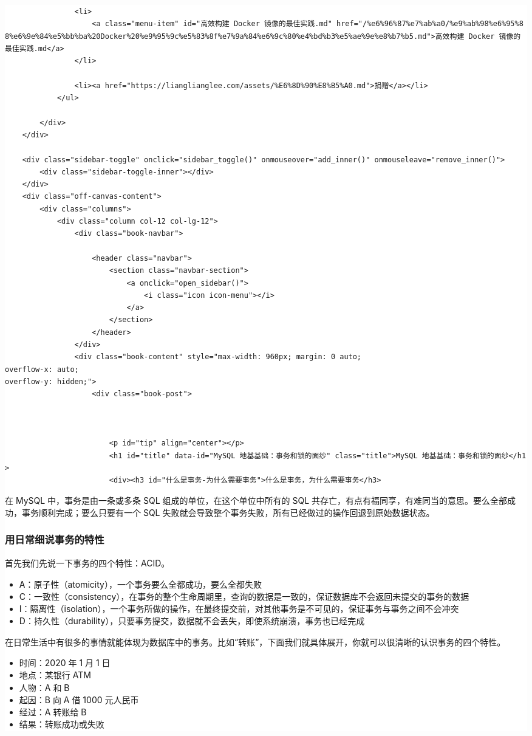                     <li>
                        <a class="menu-item" id="高效构建 Docker 镜像的最佳实践.md" href="/%e6%96%87%e7%ab%a0/%e9%ab%98%e6%95%88%e6%9e%84%e5%bb%ba%20Docker%20%e9%95%9c%e5%83%8f%e7%9a%84%e6%9c%80%e4%bd%b3%e5%ae%9e%e8%b7%b5.md">高效构建 Docker 镜像的最佳实践.md</a>
                    </li>
                    
                    <li><a href="https://lianglianglee.com/assets/%E6%8D%90%E8%B5%A0.md">捐赠</a></li>
                </ul>

            </div>
        </div>

        <div class="sidebar-toggle" onclick="sidebar_toggle()" onmouseover="add_inner()" onmouseleave="remove_inner()">
            <div class="sidebar-toggle-inner"></div>
        </div>
        <div class="off-canvas-content">
            <div class="columns">
                <div class="column col-12 col-lg-12">
                    <div class="book-navbar">
                        
                        <header class="navbar">
                            <section class="navbar-section">
                                <a onclick="open_sidebar()">
                                    <i class="icon icon-menu"></i>
                                </a>
                            </section>
                        </header>
                    </div>
                    <div class="book-content" style="max-width: 960px; margin: 0 auto;
    overflow-x: auto;
    overflow-y: hidden;">
                        <div class="book-post">
                            
                            
                            
                            <p id="tip" align="center"></p>
                            <h1 id="title" data-id="MySQL 地基基础：事务和锁的面纱" class="title">MySQL 地基基础：事务和锁的面纱</h1>
                            <div><h3 id="什么是事务-为什么需要事务">什么是事务，为什么需要事务</h3>

<p>在 MySQL 中，事务是由一条或多条 SQL 组成的单位，在这个单位中所有的 SQL 共存亡，有点有福同享，有难同当的意思。要么全部成功，事务顺利完成；要么只要有一个 SQL 失败就会导致整个事务失败，所有已经做过的操作回退到原始数据状态。</p>

<h3 id="用日常细说事务的特性">用日常细说事务的特性</h3>

<p>首先我们先说一下事务的四个特性：ACID。</p>

<ul>
<li>A：原子性（atomicity），一个事务要么全都成功，要么全都失败</li>
<li>C：一致性（consistency），在事务的整个生命周期里，查询的数据是一致的，保证数据库不会返回未提交的事务的数据</li>
<li>I：隔离性（isolation），一个事务所做的操作，在最终提交前，对其他事务是不可见的，保证事务与事务之间不会冲突</li>
<li>D：持久性（durability），只要事务提交，数据就不会丢失，即使系统崩溃，事务也已经完成</li>
</ul>

<p>在日常生活中有很多的事情就能体现为数据库中的事务。比如“转账”，下面我们就具体展开，你就可以很清晰的认识事务的四个特性。</p>

<ul>
<li>时间：2020 年 1 月 1 日</li>
<li>地点：某银行 ATM</li>
<li>人物：A 和 B</li>
<li>起因：B 向 A 借 1000 元人民币</li>
<li>经过：A 转账给 B</li>
<li>结果：转账成功或失败</li>
</ul>
